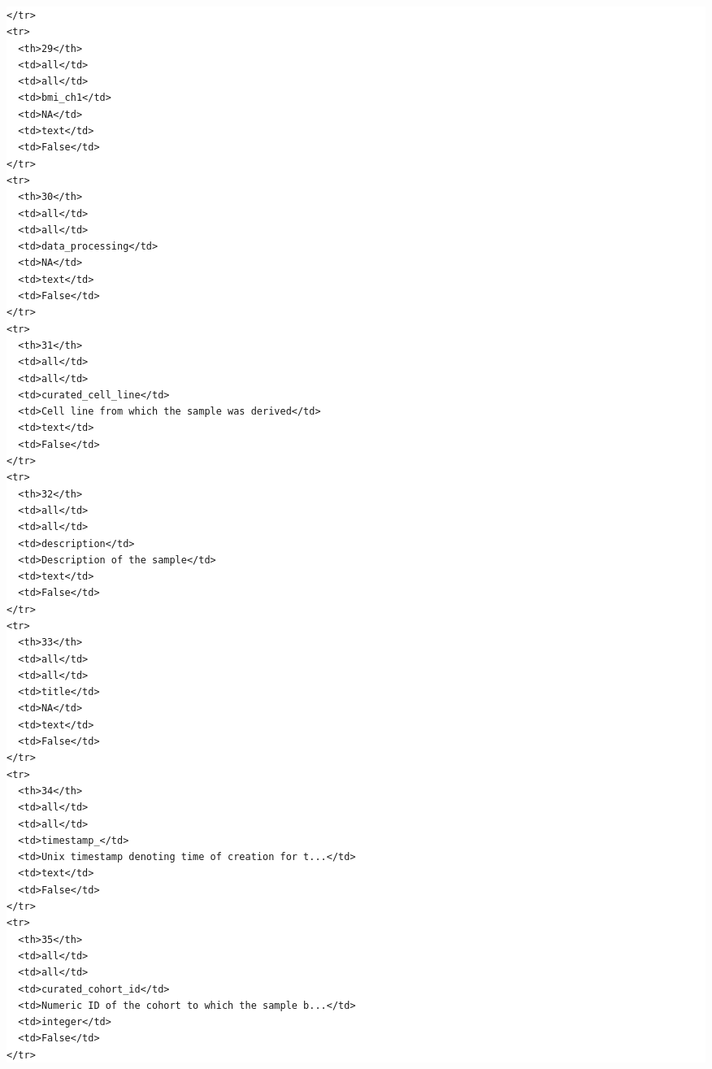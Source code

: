     </tr>
    <tr>
      <th>29</th>
      <td>all</td>
      <td>all</td>
      <td>bmi_ch1</td>
      <td>NA</td>
      <td>text</td>
      <td>False</td>
    </tr>
    <tr>
      <th>30</th>
      <td>all</td>
      <td>all</td>
      <td>data_processing</td>
      <td>NA</td>
      <td>text</td>
      <td>False</td>
    </tr>
    <tr>
      <th>31</th>
      <td>all</td>
      <td>all</td>
      <td>curated_cell_line</td>
      <td>Cell line from which the sample was derived</td>
      <td>text</td>
      <td>False</td>
    </tr>
    <tr>
      <th>32</th>
      <td>all</td>
      <td>all</td>
      <td>description</td>
      <td>Description of the sample</td>
      <td>text</td>
      <td>False</td>
    </tr>
    <tr>
      <th>33</th>
      <td>all</td>
      <td>all</td>
      <td>title</td>
      <td>NA</td>
      <td>text</td>
      <td>False</td>
    </tr>
    <tr>
      <th>34</th>
      <td>all</td>
      <td>all</td>
      <td>timestamp_</td>
      <td>Unix timestamp denoting time of creation for t...</td>
      <td>text</td>
      <td>False</td>
    </tr>
    <tr>
      <th>35</th>
      <td>all</td>
      <td>all</td>
      <td>curated_cohort_id</td>
      <td>Numeric ID of the cohort to which the sample b...</td>
      <td>integer</td>
      <td>False</td>
    </tr>